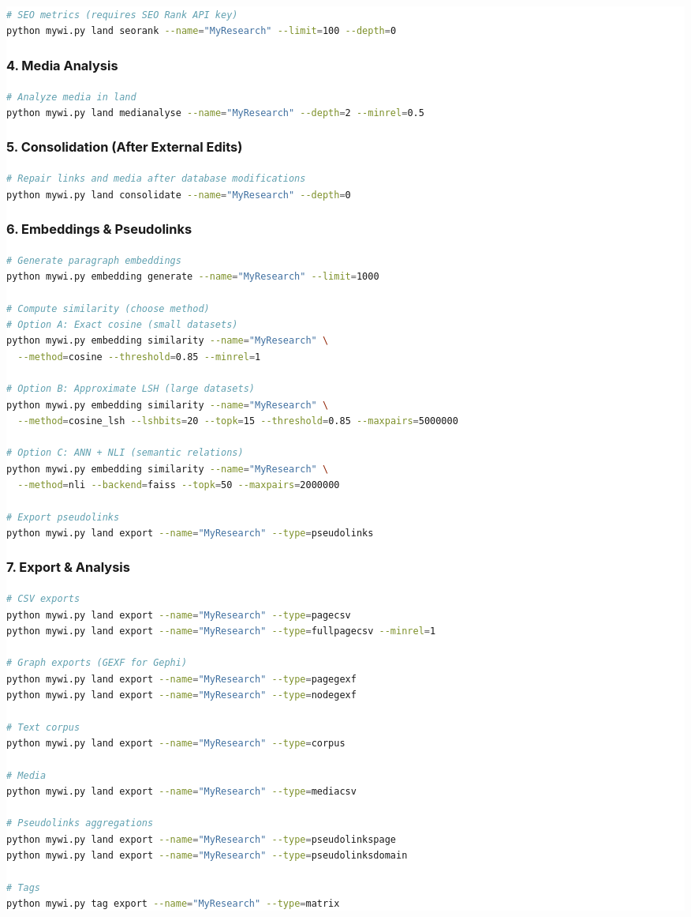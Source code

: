 ```bash
# SEO metrics (requires SEO Rank API key)
python mywi.py land seorank --name="MyResearch" --limit=100 --depth=0
```

### 4. Media Analysis

```bash
# Analyze media in land
python mywi.py land medianalyse --name="MyResearch" --depth=2 --minrel=0.5
```

### 5. Consolidation (After External Edits)

```bash
# Repair links and media after database modifications
python mywi.py land consolidate --name="MyResearch" --depth=0
```

### 6. Embeddings & Pseudolinks

```bash
# Generate paragraph embeddings
python mywi.py embedding generate --name="MyResearch" --limit=1000

# Compute similarity (choose method)
# Option A: Exact cosine (small datasets)
python mywi.py embedding similarity --name="MyResearch" \
  --method=cosine --threshold=0.85 --minrel=1

# Option B: Approximate LSH (large datasets)
python mywi.py embedding similarity --name="MyResearch" \
  --method=cosine_lsh --lshbits=20 --topk=15 --threshold=0.85 --maxpairs=5000000

# Option C: ANN + NLI (semantic relations)
python mywi.py embedding similarity --name="MyResearch" \
  --method=nli --backend=faiss --topk=50 --maxpairs=2000000

# Export pseudolinks
python mywi.py land export --name="MyResearch" --type=pseudolinks
```

### 7. Export & Analysis

```bash
# CSV exports
python mywi.py land export --name="MyResearch" --type=pagecsv
python mywi.py land export --name="MyResearch" --type=fullpagecsv --minrel=1

# Graph exports (GEXF for Gephi)
python mywi.py land export --name="MyResearch" --type=pagegexf
python mywi.py land export --name="MyResearch" --type=nodegexf

# Text corpus
python mywi.py land export --name="MyResearch" --type=corpus

# Media
python mywi.py land export --name="MyResearch" --type=mediacsv

# Pseudolinks aggregations
python mywi.py land export --name="MyResearch" --type=pseudolinkspage
python mywi.py land export --name="MyResearch" --type=pseudolinksdomain

# Tags
python mywi.py tag export --name="MyResearch" --type=matrix
```

